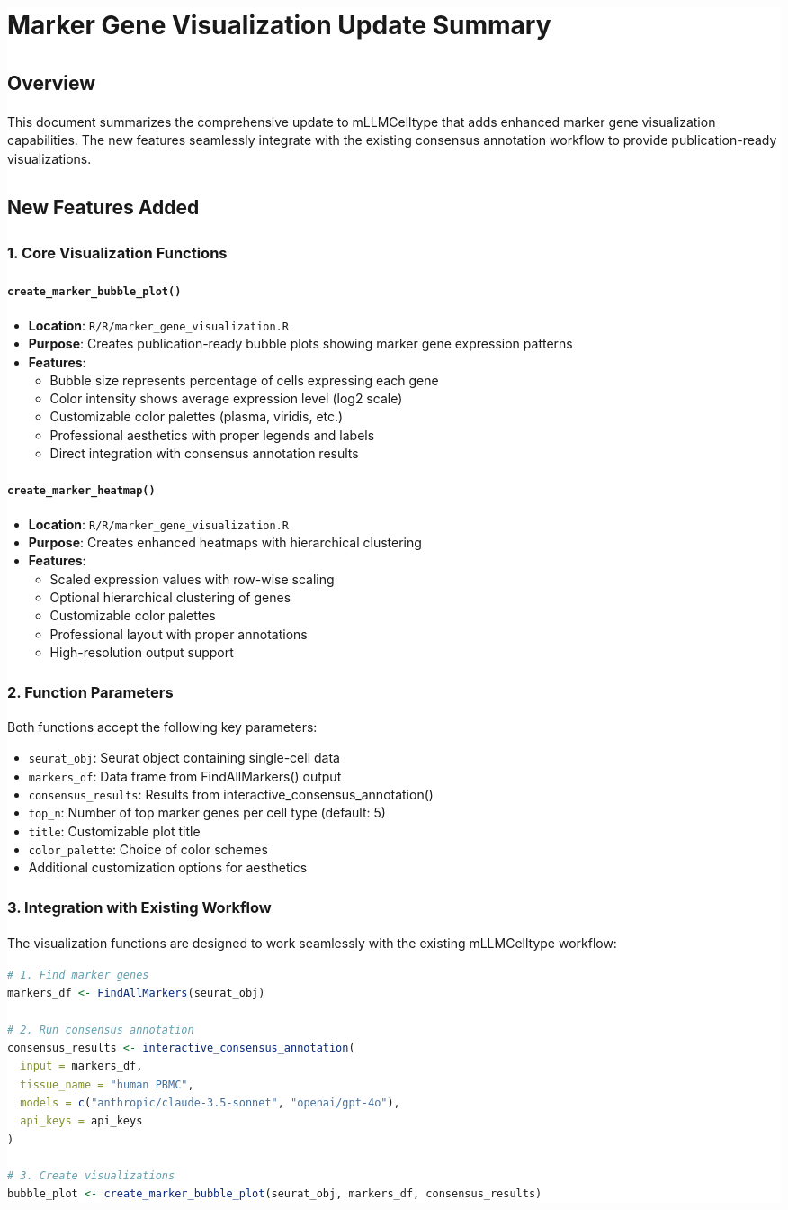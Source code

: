 # Marker Gene Visualization Update Summary

## Overview

This document summarizes the comprehensive update to mLLMCelltype that adds enhanced marker gene visualization capabilities. The new features seamlessly integrate with the existing consensus annotation workflow to provide publication-ready visualizations.

## New Features Added

### 1. Core Visualization Functions

#### `create_marker_bubble_plot()`
- **Location**: `R/R/marker_gene_visualization.R`
- **Purpose**: Creates publication-ready bubble plots showing marker gene expression patterns
- **Features**:
  - Bubble size represents percentage of cells expressing each gene
  - Color intensity shows average expression level (log2 scale)
  - Customizable color palettes (plasma, viridis, etc.)
  - Professional aesthetics with proper legends and labels
  - Direct integration with consensus annotation results

#### `create_marker_heatmap()`
- **Location**: `R/R/marker_gene_visualization.R`
- **Purpose**: Creates enhanced heatmaps with hierarchical clustering
- **Features**:
  - Scaled expression values with row-wise scaling
  - Optional hierarchical clustering of genes
  - Customizable color palettes
  - Professional layout with proper annotations
  - High-resolution output support

### 2. Function Parameters

Both functions accept the following key parameters:
- `seurat_obj`: Seurat object containing single-cell data
- `markers_df`: Data frame from FindAllMarkers() output
- `consensus_results`: Results from interactive_consensus_annotation()
- `top_n`: Number of top marker genes per cell type (default: 5)
- `title`: Customizable plot title
- `color_palette`: Choice of color schemes
- Additional customization options for aesthetics

### 3. Integration with Existing Workflow

The visualization functions are designed to work seamlessly with the existing mLLMCelltype workflow:

```r
# 1. Find marker genes
markers_df <- FindAllMarkers(seurat_obj)

# 2. Run consensus annotation
consensus_results <- interactive_consensus_annotation(
  input = markers_df,
  tissue_name = "human PBMC",
  models = c("anthropic/claude-3.5-sonnet", "openai/gpt-4o"),
  api_keys = api_keys
)

# 3. Create visualizations
bubble_plot <- create_marker_bubble_plot(seurat_obj, markers_df, consensus_results)
```